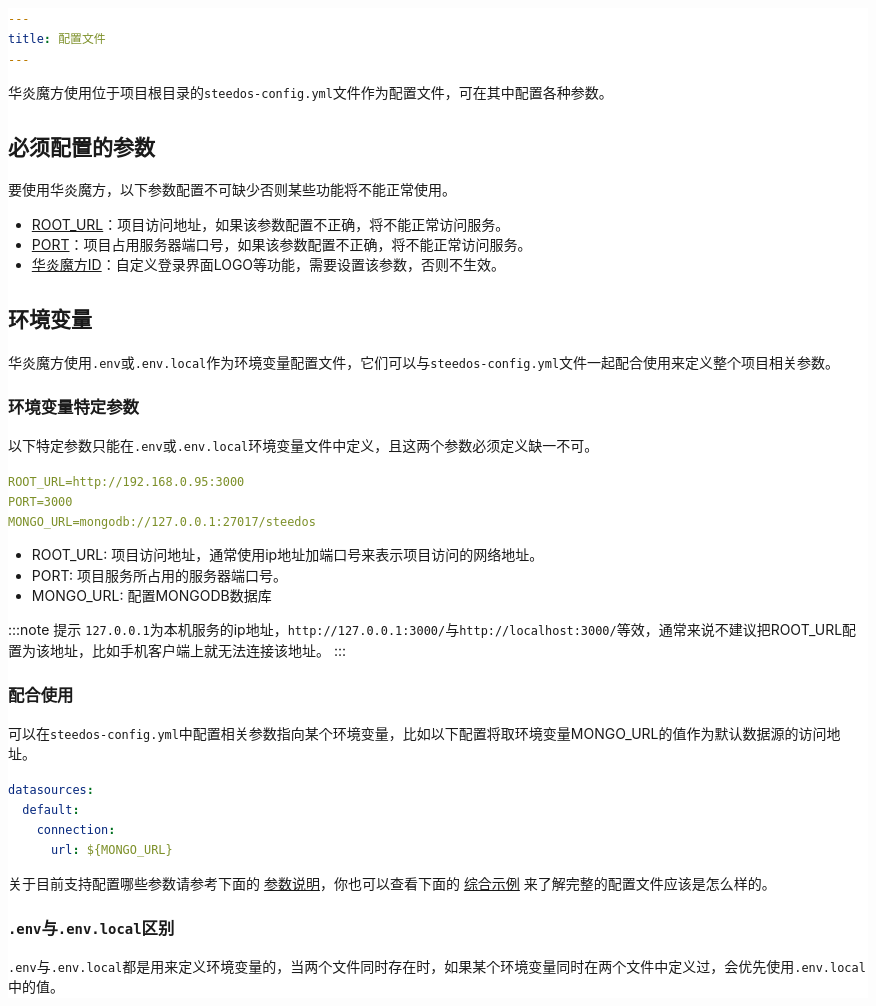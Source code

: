 ```yaml
---
title: 配置文件
---
```


华炎魔方使用位于项目根目录的`steedos-config.yml`文件作为配置文件，可在其中配置各种参数。

## 必须配置的参数

要使用华炎魔方，以下参数配置不可缺少否则某些功能将不能正常使用。

- [ROOT_URL](#环境变量特定参数)：项目访问地址，如果该参数配置不正确，将不能正常访问服务。
- [PORT](#环境变量特定参数)：项目占用服务器端口号，如果该参数配置不正确，将不能正常访问服务。
- [华炎魔方ID](#登录规则)：自定义登录界面LOGO等功能，需要设置该参数，否则不生效。

## 环境变量

华炎魔方使用`.env`或`.env.local`作为环境变量配置文件，它们可以与`steedos-config.yml`文件一起配合使用来定义整个项目相关参数。

### 环境变量特定参数

以下特定参数只能在`.env`或`.env.local`环境变量文件中定义，且这两个参数必须定义缺一不可。

```yml
ROOT_URL=http://192.168.0.95:3000
PORT=3000
MONGO_URL=mongodb://127.0.0.1:27017/steedos
```

- ROOT_URL: 项目访问地址，通常使用ip地址加端口号来表示项目访问的网络地址。
- PORT: 项目服务所占用的服务器端口号。
- MONGO_URL: 配置MONGODB数据库

:::note 提示
`127.0.0.1`为本机服务的ip地址，`http://127.0.0.1:3000/`与`http://localhost:3000/`等效，通常来说不建议把ROOT_URL配置为该地址，比如手机客户端上就无法连接该地址。
:::

### 配合使用

可以在`steedos-config.yml`中配置相关参数指向某个环境变量，比如以下配置将取环境变量MONGO_URL的值作为默认数据源的访问地址。

```yml
datasources:
  default:
    connection:
      url: ${MONGO_URL}
```

关于目前支持配置哪些参数请参考下面的 [参数说明](#参数说明)，你也可以查看下面的 [综合示例](#综合示例) 来了解完整的配置文件应该是怎么样的。

### `.env`与`.env.local`区别

`.env`与`.env.local`都是用来定义环境变量的，当两个文件同时存在时，如果某个环境变量同时在两个文件中定义过，会优先使用`.env.local`中的值。

